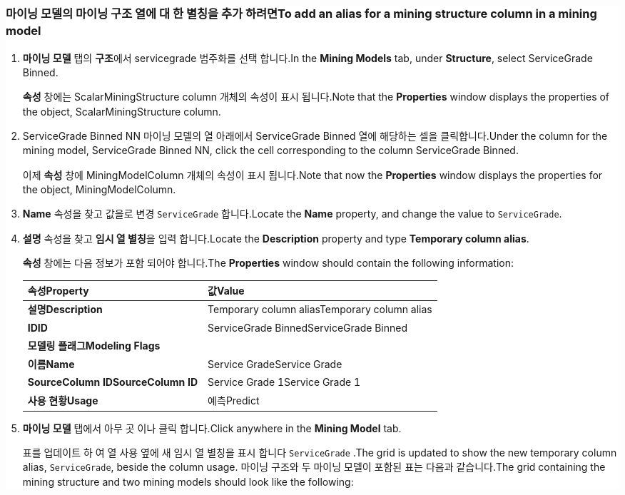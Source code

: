 ###  <a name="to-add-an-alias-for-a-mining-structure-column-in-a-mining-model"></a><a name="bkmk_Alias"></a><span data-ttu-id="c6d68-322">마이닝 모델의 마이닝 구조 열에 대 한 별칭을 추가 하려면</span><span class="sxs-lookup"><span data-stu-id="c6d68-322">To add an alias for a mining structure column in a mining model</span></span>  
  
1.  <span data-ttu-id="c6d68-323">**마이닝 모델** 탭의 **구조**에서 servicegrade 범주화를 선택 합니다.</span><span class="sxs-lookup"><span data-stu-id="c6d68-323">In the **Mining Models** tab, under **Structure**, select ServiceGrade Binned.</span></span>  
  
     <span data-ttu-id="c6d68-324">**속성** 창에는 ScalarMiningStructure column 개체의 속성이 표시 됩니다.</span><span class="sxs-lookup"><span data-stu-id="c6d68-324">Note that the **Properties** window displays the properties of the object, ScalarMiningStructure column.</span></span>  
  
2.  <span data-ttu-id="c6d68-325">ServiceGrade Binned NN 마이닝 모델의 열 아래에서 ServiceGrade Binned 열에 해당하는 셀을 클릭합니다.</span><span class="sxs-lookup"><span data-stu-id="c6d68-325">Under the column for the mining model, ServiceGrade Binned NN, click the cell corresponding to the column ServiceGrade Binned.</span></span>  
  
     <span data-ttu-id="c6d68-326">이제 **속성** 창에 MiningModelColumn 개체의 속성이 표시 됩니다.</span><span class="sxs-lookup"><span data-stu-id="c6d68-326">Note that now the **Properties** window displays the properties for the object, MiningModelColumn.</span></span>  
  
3.  <span data-ttu-id="c6d68-327">**Name** 속성을 찾고 값을로 변경 `ServiceGrade` 합니다.</span><span class="sxs-lookup"><span data-stu-id="c6d68-327">Locate the **Name** property, and change the value to `ServiceGrade`.</span></span>  
  
4.  <span data-ttu-id="c6d68-328">**설명** 속성을 찾고 **임시 열 별칭**을 입력 합니다.</span><span class="sxs-lookup"><span data-stu-id="c6d68-328">Locate the **Description** property and type **Temporary column alias**.</span></span>  
  
     <span data-ttu-id="c6d68-329">**속성** 창에는 다음 정보가 포함 되어야 합니다.</span><span class="sxs-lookup"><span data-stu-id="c6d68-329">The **Properties** window should contain the following information:</span></span>  
  
    |<span data-ttu-id="c6d68-330">속성</span><span class="sxs-lookup"><span data-stu-id="c6d68-330">Property</span></span>|<span data-ttu-id="c6d68-331">값</span><span class="sxs-lookup"><span data-stu-id="c6d68-331">Value</span></span>|  
    |--------------|-----------|  
    |<span data-ttu-id="c6d68-332">**설명**</span><span class="sxs-lookup"><span data-stu-id="c6d68-332">**Description**</span></span>|<span data-ttu-id="c6d68-333">Temporary column alias</span><span class="sxs-lookup"><span data-stu-id="c6d68-333">Temporary column alias</span></span>|  
    |<span data-ttu-id="c6d68-334">**ID**</span><span class="sxs-lookup"><span data-stu-id="c6d68-334">**ID**</span></span>|<span data-ttu-id="c6d68-335">ServiceGrade Binned</span><span class="sxs-lookup"><span data-stu-id="c6d68-335">ServiceGrade Binned</span></span>|  
    |<span data-ttu-id="c6d68-336">**모델링 플래그**</span><span class="sxs-lookup"><span data-stu-id="c6d68-336">**Modeling Flags**</span></span>||  
    |<span data-ttu-id="c6d68-337">**이름**</span><span class="sxs-lookup"><span data-stu-id="c6d68-337">**Name**</span></span>|<span data-ttu-id="c6d68-338">Service Grade</span><span class="sxs-lookup"><span data-stu-id="c6d68-338">Service Grade</span></span>|  
    |<span data-ttu-id="c6d68-339">**SourceColumn ID**</span><span class="sxs-lookup"><span data-stu-id="c6d68-339">**SourceColumn ID**</span></span>|<span data-ttu-id="c6d68-340">Service Grade 1</span><span class="sxs-lookup"><span data-stu-id="c6d68-340">Service Grade 1</span></span>|  
    |<span data-ttu-id="c6d68-341">**사용 현황**</span><span class="sxs-lookup"><span data-stu-id="c6d68-341">**Usage**</span></span>|<span data-ttu-id="c6d68-342">예측</span><span class="sxs-lookup"><span data-stu-id="c6d68-342">Predict</span></span>|  
  
5.  <span data-ttu-id="c6d68-343">**마이닝 모델** 탭에서 아무 곳 이나 클릭 합니다.</span><span class="sxs-lookup"><span data-stu-id="c6d68-343">Click anywhere in the **Mining Model** tab.</span></span>  
  
     <span data-ttu-id="c6d68-344">표를 업데이트 하 여 열 사용 옆에 새 임시 열 별칭을 표시 합니다 `ServiceGrade` .</span><span class="sxs-lookup"><span data-stu-id="c6d68-344">The grid is updated to show the new temporary column alias, `ServiceGrade`, beside the column usage.</span></span> <span data-ttu-id="c6d68-345">마이닝 구조와 두 마이닝 모델이 포함된 표는 다음과 같습니다.</span><span class="sxs-lookup"><span data-stu-id="c6d68-345">The grid containing the mining structure and two mining models should look like the following:</span></span>  
  
